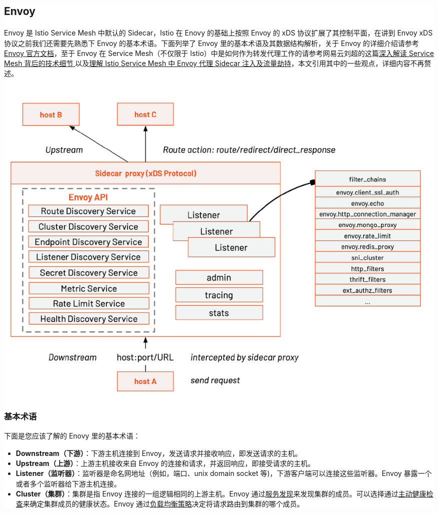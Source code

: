 ## Envoy

Envoy 是 Istio Service Mesh 中默认的 Sidecar，Istio 在 Enovy 的基础上按照 Envoy 的 xDS 协议扩展了其控制平面，在讲到 Envoy xDS 协议之前我们还需要先熟悉下 Envoy 的基本术语。下面列举了 Envoy 里的基本术语及其数据结构解析，关于 Envoy 的详细介绍请参考 [Envoy 官方文档](http://cloudnative.to/envoy/)，至于 Envoy 在 Service Mesh（不仅限于 Istio）中是如何作为转发代理工作的请参考网易云刘超的这篇[深入解读 Service Mesh 背后的技术细节 ](https://www.cnblogs.com/163yun/p/8962278.html)以及[理解 Istio Service Mesh 中 Envoy 代理 Sidecar 注入及流量劫持](https://jimmysong.io/blog/envoy-sidecar-injection-in-istio-service-mesh-deep-dive/)，本文引用其中的一些观点，详细内容不再赘述。

![Envoy proxy 架构图](envoy-arch.jpg)

### 基本术语

下面是您应该了解的 Enovy 里的基本术语：

- **Downstream（下游）**：下游主机连接到 Envoy，发送请求并接收响应，即发送请求的主机。
- **Upstream（上游）**：上游主机接收来自 Envoy 的连接和请求，并返回响应，即接受请求的主机。
- **Listener（监听器）**：监听器是命名网地址（例如，端口、unix domain socket 等)，下游客户端可以连接这些监听器。Envoy 暴露一个或者多个监听器给下游主机连接。
- **Cluster（集群）**：集群是指 Envoy 连接的一组逻辑相同的上游主机。Envoy 通过[服务发现](http://www.servicemesher.com/envoy/intro/arch_overview/service_discovery.html#arch-overview-service-discovery)来发现集群的成员。可以选择通过[主动健康检查](http://www.servicemesher.com/envoy/intro/arch_overview/health_checking.html#arch-overview-health-checking)来确定集群成员的健康状态。Envoy 通过[负载均衡策略](http://www.servicemesher.com/envoy/intro/arch_overview/load_balancing.html#arch-overview-load-balancing)决定将请求路由到集群的哪个成员。
